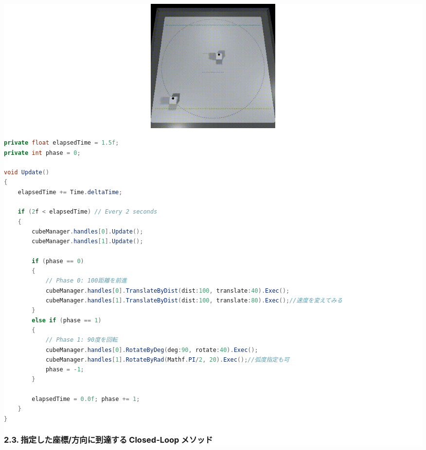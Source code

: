 <div align="center"><img width=256 src="res/tutorial_cubehandle/oneshot.gif"></div>

```csharp
private float elapsedTime = 1.5f;
private int phase = 0;

void Update()
{
    elapsedTime += Time.deltaTime;

    if (2f < elapsedTime) // Every 2 seconds
    {
        cubeManager.handles[0].Update();
        cubeManager.handles[1].Update();

        if (phase == 0)
        {
            // Phase 0: 100距離を前進
            cubeManager.handles[0].TranslateByDist(dist:100, translate:40).Exec();
            cubeManager.handles[1].TranslateByDist(dist:100, translate:80).Exec();//速度を変えてみる
        }
        else if (phase == 1)
        {
            // Phase 1: 90度を回転
            cubeManager.handles[0].RotateByDeg(deg:90, rotate:40).Exec();
            cubeManager.handles[1].RotateByRad(Mathf.PI/2, 20).Exec();//弧度指定も可
            phase = -1;
        }

        elapsedTime = 0.0f; phase += 1;
    }
}
```

### 2.3. 指定した座標/方向に到達する Closed-Loop メソッド
